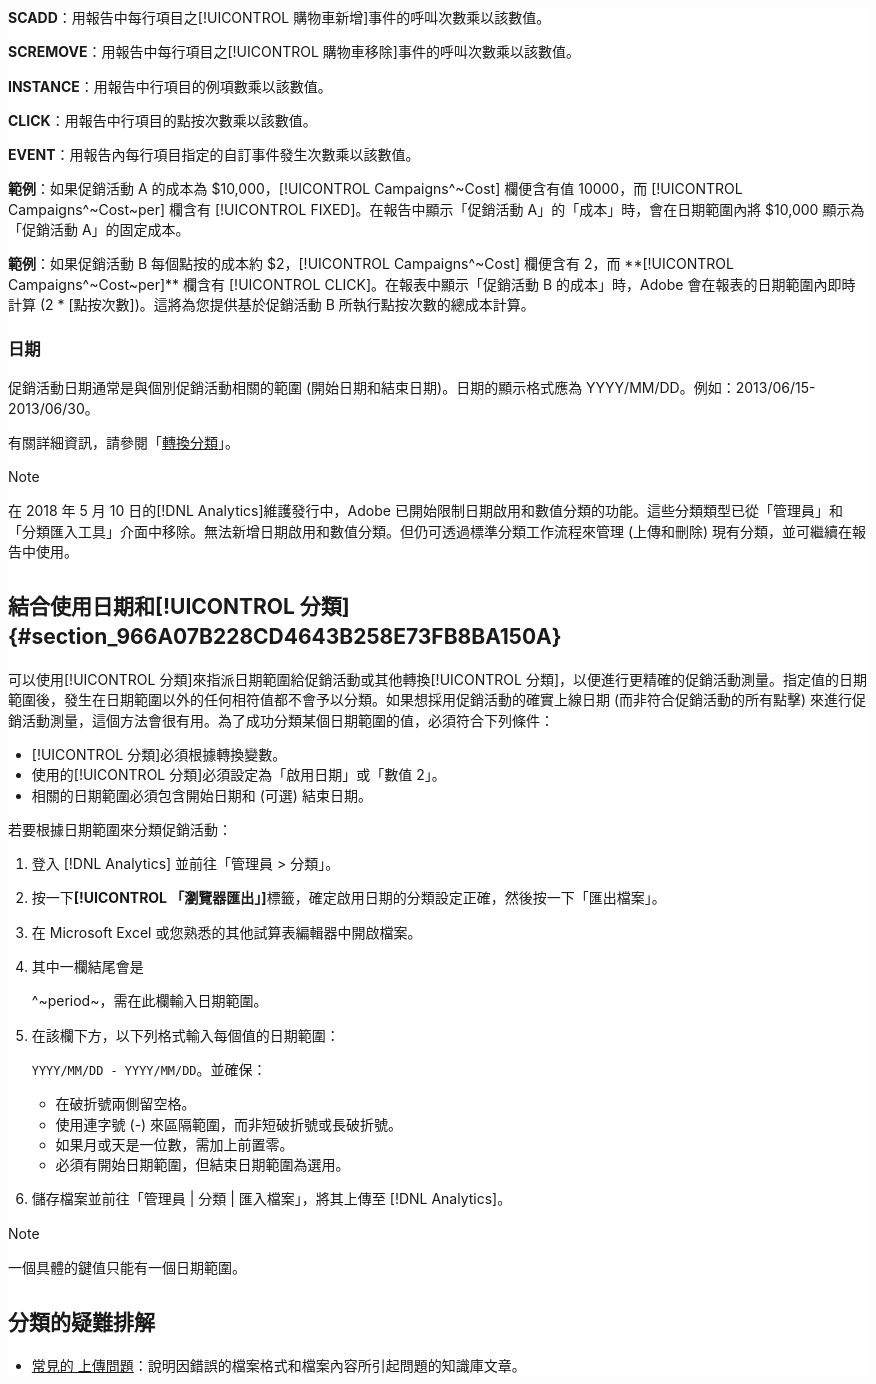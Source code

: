 **SCADD**：用報告中每行項目之[!UICONTROL 購物車新增]事件的呼叫次數乘以該數值。

**SCREMOVE**：用報告中每行項目之[!UICONTROL 購物車移除]事件的呼叫次數乘以該數值。

**INSTANCE**：用報告中行項目的例項數乘以該數值。

**CLICK**：用報告中行項目的點按次數乘以該數值。

**EVENT**：用報告內每行項目指定的自訂事件發生次數乘以該數值。

**範例**：如果促銷活動 A 的成本為 $10,000，[!UICONTROL Campaigns^~Cost] 欄便含有值 10000，而 [!UICONTROL Campaigns^~Cost~per] 欄含有 [!UICONTROL FIXED]。在報告中顯示「促銷活動 A」的「成本」時，會在日期範圍內將 $10,000 顯示為「促銷活動 A」的固定成本。

**範例**：如果促銷活動 B 每個點按的成本約 $2，[!UICONTROL Campaigns^~Cost] 欄便含有 2，而 **[!UICONTROL Campaigns^~Cost~per]** 欄含有 [!UICONTROL CLICK]。在報表中顯示「促銷活動 B 的成本」時，Adobe 會在報表的日期範圍內即時計算 (2 * [點按次數])。這將為您提供基於促銷活動 B 所執行點按次數的總成本計算。

### 日期

促銷活動日期通常是與個別促銷活動相關的範圍 (開始日期和結束日期)。日期的顯示格式應為 YYYY/MM/DD。例如：2013/06/15-2013/06/30。

有關詳細資訊，請參閱「[轉換分類](https://docs.adobe.com/content/help/zh-Hant/analytics/admin/admin-tools/conversion-variables/conversion-classifications.html)」。

>[!NOTE]
>
>在 2018 年 5 月 10 日的[!DNL Analytics]維護發行中，Adobe 已開始限制日期啟用和數值分類的功能。這些分類類型已從「管理員」和「分類匯入工具」介面中移除。無法新增日期啟用和數值分類。但仍可透過標準分類工作流程來管理 (上傳和刪除) 現有分類，並可繼續在報告中使用。

## 結合使用日期和[!UICONTROL 分類] {#section_966A07B228CD4643B258E73FB8BA150A}

可以使用[!UICONTROL 分類]來指派日期範圍給促銷活動或其他轉換[!UICONTROL 分類]，以便進行更精確的促銷活動測量。指定值的日期範圍後，發生在日期範圍以外的任何相符值都不會予以分類。如果想採用促銷活動的確實上線日期 (而非符合促銷活動的所有點擊) 來進行促銷活動測量，這個方法會很有用。為了成功分類某個日期範圍的值，必須符合下列條件：

* [!UICONTROL 分類]必須根據轉換變數。
* 使用的[!UICONTROL 分類]必須設定為「啟用日期」或「數值 2」。
* 相關的日期範圍必須包含開始日期和 (可選) 結束日期。

若要根據日期範圍來分類促銷活動：

1. 登入 [!DNL Analytics] 並前往「管理員 > 分類」。
1. 按一下&#x200B;**[!UICONTROL 「瀏覽器匯出」]**&#x200B;標籤，確定啟用日期的分類設定正確，然後按一下「匯出檔案」。
1. 在 Microsoft Excel 或您熟悉的其他試算表編輯器中開啟檔案。
1. 其中一欄結尾會是

   ^~period~，需在此欄輸入日期範圍。
1. 在該欄下方，以下列格式輸入每個值的日期範圍：

   `YYYY/MM/DD - YYYY/MM/DD`。並確保：

   * 在破折號兩側留空格。
   * 使用連字號 (-) 來區隔範圍，而非短破折號或長破折號。
   * 如果月或天是一位數，需加上前置零。
   * 必須有開始日期範圍，但結束日期範圍為選用。

1. 儲存檔案並前往「管理員 | 分類 | 匯入檔案」，將其上傳至 [!DNL Analytics]。

>[!NOTE]
>
>一個具體的鍵值只能有一個日期範圍。

## 分類的疑難排解

* [常見的 上傳問題](https://helpx.adobe.com/analytics/kb/common-saint-upload-issues.html)：說明因錯誤的檔案格式和檔案內容所引起問題的知識庫文章。


